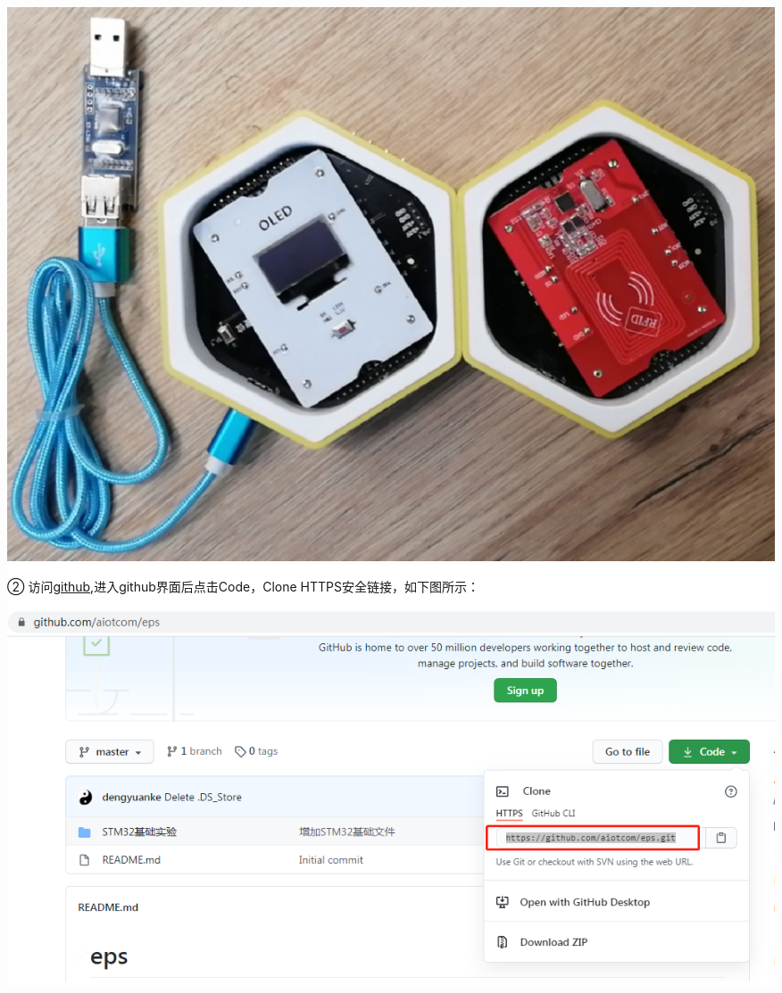 ![安装模块](/assets/BASE_STM32/52.png)

② 访问[github](https://github.com/aiotcom/eps),进入github界面后点击Code，Clone HTTPS安全链接，如下图所示：

![操作步骤](/assets/STM32/38.jpg)
